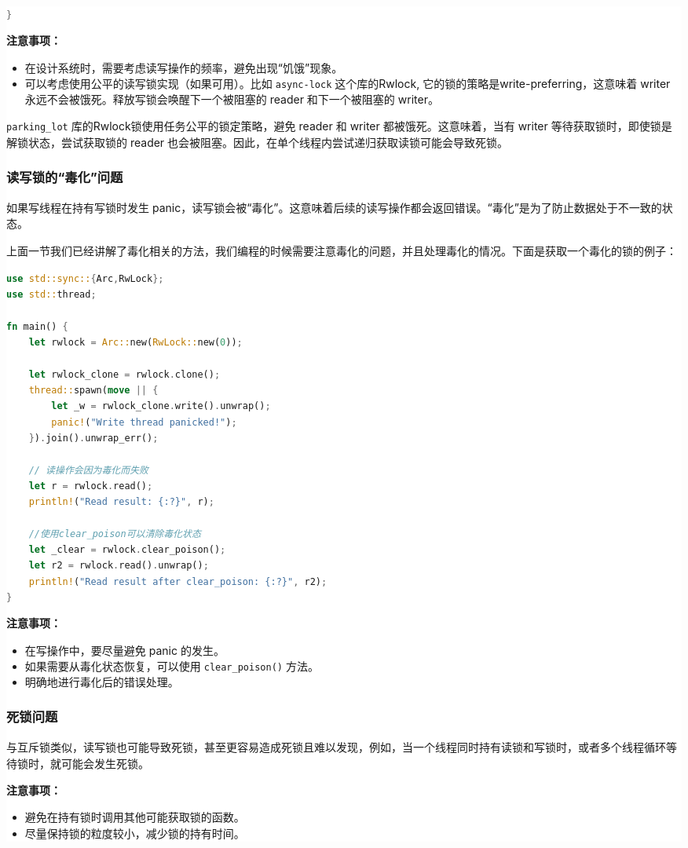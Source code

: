 ```rust
}
```

**注意事项：**

- 在设计系统时，需要考虑读写操作的频率，避免出现“饥饿”现象。
- 可以考虑使用公平的读写锁实现（如果可用）。比如 `async-lock` 这个库的Rwlock, 它的锁的策略是write-preferring，这意味着 writer 永远不会被饿死。释放写锁会唤醒下一个被阻塞的 reader 和下一个被阻塞的 writer。

`parking_lot` 库的Rwlock锁使用任务公平的锁定策略，避免 reader 和 writer 都被饿死。这意味着，当有 writer 等待获取锁时，即使锁是解锁状态，尝试获取锁的 reader 也会被阻塞。因此，在单个线程内尝试递归获取读锁可能会导致死锁。

### 读写锁的“毒化”问题

如果写线程在持有写锁时发生 panic，读写锁会被“毒化”。这意味着后续的读写操作都会返回错误。“毒化”是为了防止数据处于不一致的状态。

上面一节我们已经讲解了毒化相关的方法，我们编程的时候需要注意毒化的问题，并且处理毒化的情况。下面是获取一个毒化的锁的例子：

```rust
use std::sync::{Arc,RwLock};
use std::thread;

fn main() {
    let rwlock = Arc::new(RwLock::new(0));

    let rwlock_clone = rwlock.clone();
    thread::spawn(move || {
        let _w = rwlock_clone.write().unwrap();
        panic!("Write thread panicked!");
    }).join().unwrap_err();

    // 读操作会因为毒化而失败
    let r = rwlock.read();
    println!("Read result: {:?}", r);

    //使用clear_poison可以清除毒化状态
    let _clear = rwlock.clear_poison();
    let r2 = rwlock.read().unwrap();
    println!("Read result after clear_poison: {:?}", r2);
}
```

**注意事项：**

- 在写操作中，要尽量避免 panic 的发生。
- 如果需要从毒化状态恢复，可以使用 `clear_poison()` 方法。
- 明确地进行毒化后的错误处理。

### **死锁问题**

与互斥锁类似，读写锁也可能导致死锁，甚至更容易造成死锁且难以发现，例如，当一个线程同时持有读锁和写锁时，或者多个线程循环等待锁时，就可能会发生死锁。

**注意事项：**

- 避免在持有锁时调用其他可能获取锁的函数。
- 尽量保持锁的粒度较小，减少锁的持有时间。
